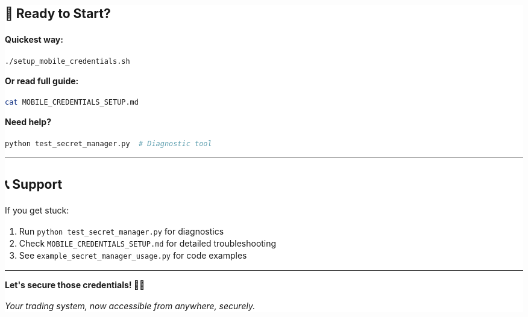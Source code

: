 
## 🚀 Ready to Start?

**Quickest way:**
```bash
./setup_mobile_credentials.sh
```

**Or read full guide:**
```bash
cat MOBILE_CREDENTIALS_SETUP.md
```

**Need help?**
```bash
python test_secret_manager.py  # Diagnostic tool
```

---

## 📞 Support

If you get stuck:
1. Run `python test_secret_manager.py` for diagnostics
2. Check `MOBILE_CREDENTIALS_SETUP.md` for detailed troubleshooting
3. See `example_secret_manager_usage.py` for code examples

---

**Let's secure those credentials! 🔐🚀**

*Your trading system, now accessible from anywhere, securely.*

